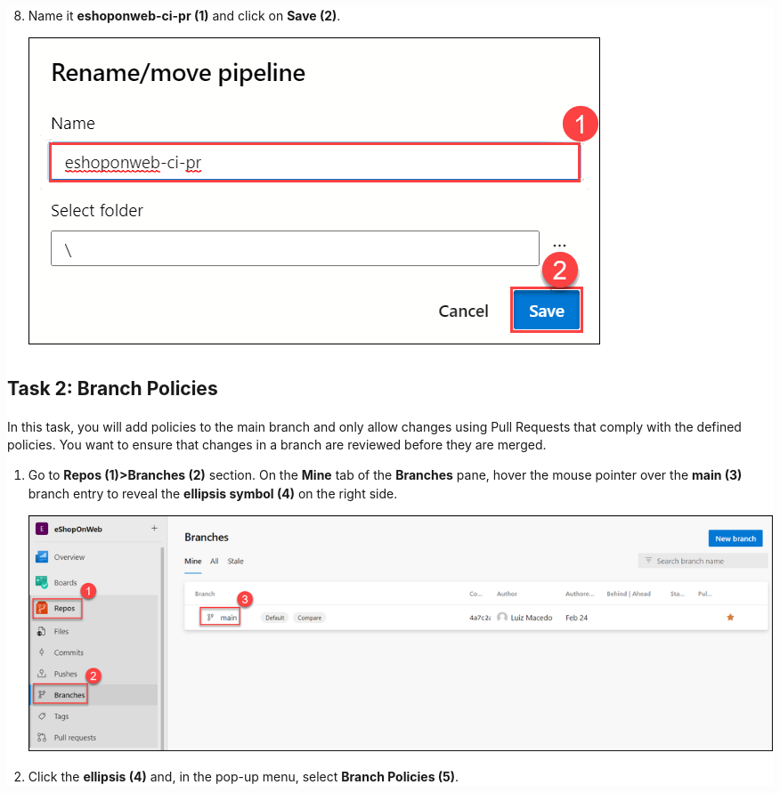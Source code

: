 
   8. Name it **eshoponweb-ci-pr (1)** and click on **Save (2)**.

      ![](images/AZ-400-rename.png)    

## Task 2: Branch Policies

In this task, you will add policies to the main branch and only allow changes using Pull Requests that comply with the defined policies. You want to ensure that changes in a branch are reviewed before they are merged.

   1. Go to **Repos (1)>Branches (2)** section. On the **Mine** tab of the **Branches** pane, hover the mouse pointer over the **main (3)** branch entry to reveal the **ellipsis symbol (4)** on the right side.

      ![](images/az400-m3-L4-16.png)

   2. Click the **ellipsis (4)** and, in the pop-up menu, select **Branch Policies (5)**.
